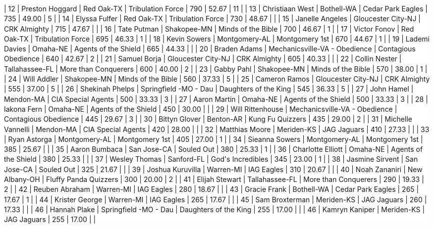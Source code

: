|   12 | Preston Hoggard   | Red Oak-TX                    | Tribulation Force     |   790 |  52.67 |   11 |
|   13 | Christiaan West   | Bothell-WA                    | Cedar Park Eagles     |   735 |  49.00 |    5 |
|   14 | Elyssa Fulfer     | Red Oak-TX                    | Tribulation Force     |   730 |  48.67 |      |
|   15 | Janelle Angeles   | Gloucester City-NJ            | CRK Almighty          |   715 |  47.67 |      |
|   16 | Tate Putman       | Shakopee-MN                   | Minds of the Bible    |   700 |  46.67 |    1 |
|   17 | Victor Fonov      | Red Oak-TX                    | Tribulation Force     |   695 |  46.33 |    1 |
|   18 | Kevin Sowers      | Montgomery-AL                 | Montgomery 1st        |   670 |  44.67 |    1 |
|   19 | Lademi Davies     | Omaha-NE                      | Agents of the Shield  |   665 |  44.33 |      |
|   20 | Braden Adams      | Mechanicsville-VA - Obedience | Contagious Obedience  |   640 |  42.67 |    2 |
|   21 | Samuel Borja      | Gloucester City-NJ            | CRK Almighty          |   605 |  40.33 |      |
|   22 | Collin Nester     | Tallahassee-FL                | More than Conquerers  |   600 |  40.00 |    2 |
|   23 | Gabby Pahl        | Shakopee-MN                   | Minds of the Bible    |   570 |  38.00 |    1 |
|   24 | Will Addler       | Shakopee-MN                   | Minds of the Bible    |   560 |  37.33 |    5 |
|   25 | Cameron Ramos     | Gloucester City-NJ            | CRK Almighty          |   555 |  37.00 |    5 |
|   26 | Shekinah Phelps   | Springfield -MO - Dau         | Daughters of the King |   545 |  36.33 |    5 |
|   27 | John Hamel        | Mendon-MA                     | CIA Special Agents    |   500 |  33.33 |    3 |
|   27 | Aaron Martin      | Omaha-NE                      | Agents of the Shield  |   500 |  33.33 |    3 |
|   28 | Iakona Fern       | Omaha-NE                      | Agents of the Shield  |   450 |  30.00 |      |
|   29 | Will Rittenhouse  | Mechanicsville-VA - Obedience | Contagious Obedience  |   445 |  29.67 |    3 |
|   30 | Bittyn Glover     | Benton-AR                     | Kung Fu Quizzers      |   435 |  29.00 |    2 |
|   31 | Michelle Vannelli | Mendon-MA                     | CIA Special Agents    |   420 |  28.00 |      |
|   32 | Matthias Moore    | Meriden-KS                    | JAG Jaguars           |   410 |  27.33 |      |
|   33 | Ryan Astorga      | Montgomery-AL                 | Montgomery 1st        |   405 |  27.00 |    1 |
|   34 | Sieanna Sowers    | Montgomery-AL                 | Montgomery 1st        |   385 |  25.67 |      |
|   35 | Aaron Bumbaca     | San Jose-CA                   | Souled Out            |   380 |  25.33 |    1 |
|   36 | Charlotte Elliott | Omaha-NE                      | Agents of the Shield  |   380 |  25.33 |      |
|   37 | Wesley Thomas     | Sanford-FL                    | God's Incredibles     |   345 |  23.00 |    1 |
|   38 | Jasmine Sirvent   | San Jose-CA                   | Souled Out            |   325 |  21.67 |      |
|   39 | Joshua Kuruvilla  | Warren-MI                     | IAG Eagles            |   310 |  20.67 |      |
|   40 | Noah Zananiri     | New Albany-OH                 | Fluffy Panda Quizzers |   300 |  20.00 |    2 |
|   41 | Elijah Stewart    | Tallahassee-FL                | More than Conquerers  |   290 |  19.33 |    2 |
|   42 | Reuben Abraham    | Warren-MI                     | IAG Eagles            |   280 |  18.67 |      |
|   43 | Gracie Frank      | Bothell-WA                    | Cedar Park Eagles     |   265 |  17.67 |    1 |
|   44 | Krister George    | Warren-MI                     | IAG Eagles            |   265 |  17.67 |      |
|   45 | Sam Broxterman    | Meriden-KS                    | JAG Jaguars           |   260 |  17.33 |      |
|   46 | Hannah Plake      | Springfield -MO - Dau         | Daughters of the King |   255 |  17.00 |      |
|   46 | Kamryn Kaniper    | Meriden-KS                    | JAG Jaguars           |   255 |  17.00 |      |